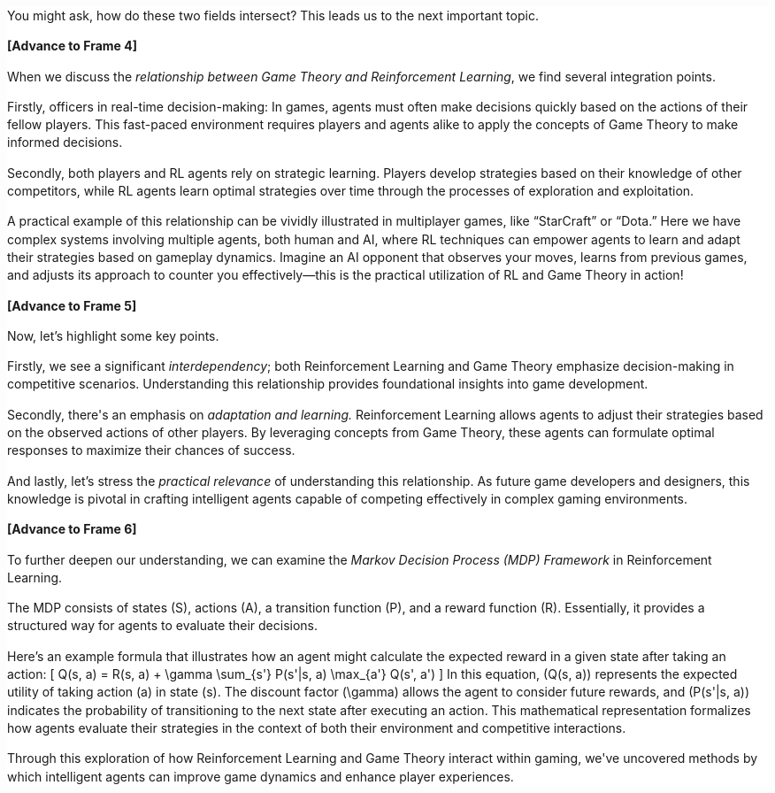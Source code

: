 You might ask, how do these two fields intersect? This leads us to the next important topic.

**[Advance to Frame 4]**

When we discuss the *relationship between Game Theory and Reinforcement Learning*, we find several integration points. 

Firstly, officers in real-time decision-making: In games, agents must often make decisions quickly based on the actions of their fellow players. This fast-paced environment requires players and agents alike to apply the concepts of Game Theory to make informed decisions.

Secondly, both players and RL agents rely on strategic learning. Players develop strategies based on their knowledge of other competitors, while RL agents learn optimal strategies over time through the processes of exploration and exploitation. 

A practical example of this relationship can be vividly illustrated in multiplayer games, like “StarCraft” or “Dota.” Here we have complex systems involving multiple agents, both human and AI, where RL techniques can empower agents to learn and adapt their strategies based on gameplay dynamics. Imagine an AI opponent that observes your moves, learns from previous games, and adjusts its approach to counter you effectively—this is the practical utilization of RL and Game Theory in action!

**[Advance to Frame 5]**

Now, let’s highlight some key points. 

Firstly, we see a significant *interdependency*; both Reinforcement Learning and Game Theory emphasize decision-making in competitive scenarios. Understanding this relationship provides foundational insights into game development.

Secondly, there's an emphasis on *adaptation and learning.* Reinforcement Learning allows agents to adjust their strategies based on the observed actions of other players. By leveraging concepts from Game Theory, these agents can formulate optimal responses to maximize their chances of success.

And lastly, let’s stress the *practical relevance* of understanding this relationship. As future game developers and designers, this knowledge is pivotal in crafting intelligent agents capable of competing effectively in complex gaming environments. 

**[Advance to Frame 6]**

To further deepen our understanding, we can examine the *Markov Decision Process (MDP) Framework* in Reinforcement Learning. 

The MDP consists of states (S), actions (A), a transition function (P), and a reward function (R). Essentially, it provides a structured way for agents to evaluate their decisions.

Here’s an example formula that illustrates how an agent might calculate the expected reward in a given state after taking an action: 
\[
Q(s, a) = R(s, a) + \gamma \sum_{s'} P(s'|s, a) \max_{a'} Q(s', a')
\]
In this equation, \(Q(s, a)\) represents the expected utility of taking action \(a\) in state \(s\). The discount factor \(\gamma\) allows the agent to consider future rewards, and \(P(s'|s, a)\) indicates the probability of transitioning to the next state after executing an action. This mathematical representation formalizes how agents evaluate their strategies in the context of both their environment and competitive interactions.

Through this exploration of how Reinforcement Learning and Game Theory interact within gaming, we've uncovered methods by which intelligent agents can improve game dynamics and enhance player experiences.

